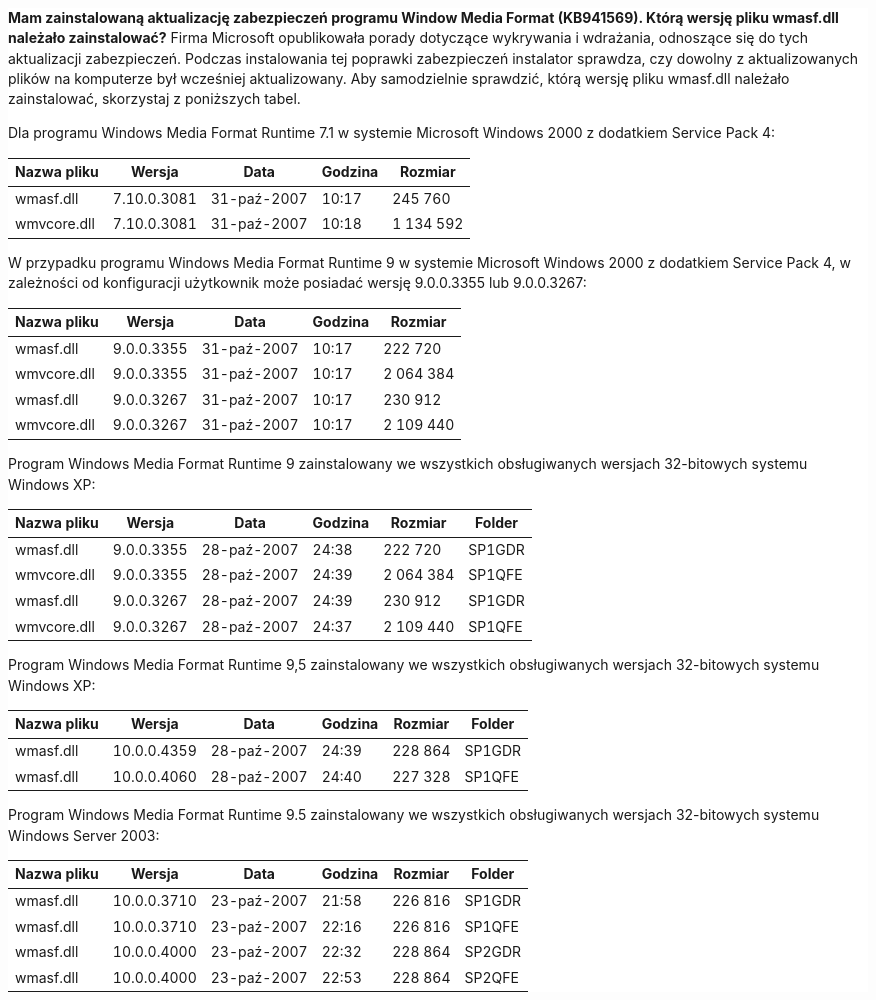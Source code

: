 **Mam zainstalowaną aktualizację zabezpieczeń programu Window Media Format (KB941569). Którą wersję pliku wmasf.dll należało zainstalować?**
Firma Microsoft opublikowała porady dotyczące wykrywania i wdrażania, odnoszące się do tych aktualizacji zabezpieczeń. Podczas instalowania tej poprawki zabezpieczeń instalator sprawdza, czy dowolny z aktualizowanych plików na komputerze był wcześniej aktualizowany. Aby samodzielnie sprawdzić, którą wersję pliku wmasf.dll należało zainstalować, skorzystaj z poniższych tabel.

Dla programu Windows Media Format Runtime 7.1 w systemie Microsoft Windows 2000 z dodatkiem Service Pack 4:

| Nazwa pliku | Wersja      | Data        | Godzina | Rozmiar   |
|-------------|-------------|-------------|---------|-----------|
| wmasf.dll   | 7.10.0.3081 | 31-paź-2007 | 10:17   | 245 760   |
| wmvcore.dll | 7.10.0.3081 | 31-paź-2007 | 10:18   | 1 134 592 |

W przypadku programu Windows Media Format Runtime 9 w systemie Microsoft Windows 2000 z dodatkiem Service Pack 4, w zależności od konfiguracji użytkownik może posiadać wersję 9.0.0.3355 lub 9.0.0.3267:

| Nazwa pliku | Wersja     | Data        | Godzina | Rozmiar   |
|-------------|------------|-------------|---------|-----------|
| wmasf.dll   | 9.0.0.3355 | 31-paź-2007 | 10:17   | 222 720   |
| wmvcore.dll | 9.0.0.3355 | 31-paź-2007 | 10:17   | 2 064 384 |
| wmasf.dll   | 9.0.0.3267 | 31-paź-2007 | 10:17   | 230 912   |
| wmvcore.dll | 9.0.0.3267 | 31-paź-2007 | 10:17   | 2 109 440 |

Program Windows Media Format Runtime 9 zainstalowany we wszystkich obsługiwanych wersjach 32-bitowych systemu Windows XP:

| Nazwa pliku | Wersja     | Data        | Godzina | Rozmiar   | Folder |
|-------------|------------|-------------|---------|-----------|--------|
| wmasf.dll   | 9.0.0.3355 | 28-paź-2007 | 24:38   | 222 720   | SP1GDR |
| wmvcore.dll | 9.0.0.3355 | 28-paź-2007 | 24:39   | 2 064 384 | SP1QFE |
| wmasf.dll   | 9.0.0.3267 | 28-paź-2007 | 24:39   | 230 912   | SP1GDR |
| wmvcore.dll | 9.0.0.3267 | 28-paź-2007 | 24:37   | 2 109 440 | SP1QFE |

Program Windows Media Format Runtime 9,5 zainstalowany we wszystkich obsługiwanych wersjach 32-bitowych systemu Windows XP:

| Nazwa pliku | Wersja      | Data        | Godzina | Rozmiar | Folder |
|-------------|-------------|-------------|---------|---------|--------|
| wmasf.dll   | 10.0.0.4359 | 28-paź-2007 | 24:39   | 228 864 | SP1GDR |
| wmasf.dll   | 10.0.0.4060 | 28-paź-2007 | 24:40   | 227 328 | SP1QFE |

Program Windows Media Format Runtime 9.5 zainstalowany we wszystkich obsługiwanych wersjach 32-bitowych systemu Windows Server 2003:

| Nazwa pliku | Wersja      | Data        | Godzina | Rozmiar | Folder |
|-------------|-------------|-------------|---------|---------|--------|
| wmasf.dll   | 10.0.0.3710 | 23-paź-2007 | 21:58   | 226 816 | SP1GDR |
| wmasf.dll   | 10.0.0.3710 | 23-paź-2007 | 22:16   | 226 816 | SP1QFE |
| wmasf.dll   | 10.0.0.4000 | 23-paź-2007 | 22:32   | 228 864 | SP2GDR |
| wmasf.dll   | 10.0.0.4000 | 23-paź-2007 | 22:53   | 228 864 | SP2QFE |
